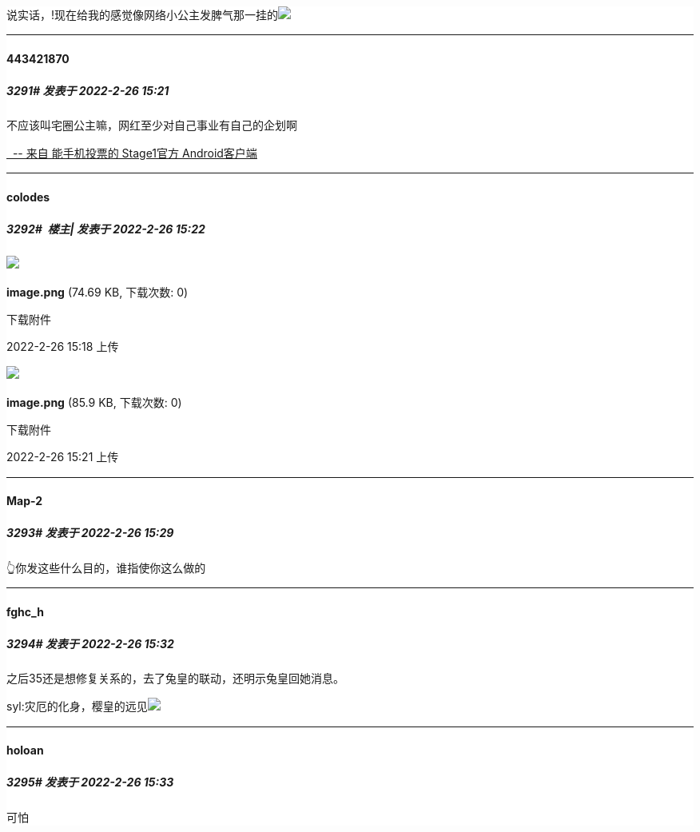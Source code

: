 说实话，!现在给我的感觉像网络小公主发脾气那一挂的<img src="https://static.saraba1st.com/image/smiley/face2017/006.png" referrerpolicy="no-referrer">

*****

####  443421870  
##### 3291#       发表于 2022-2-26 15:21

不应该叫宅圈公主嘛，网红至少对自己事业有自己的企划啊

[  -- 来自 能手机投票的 Stage1官方 Android客户端](https://www.coolapk.com/apk/140634)

*****

####  colodes  
##### 3292#         楼主| 发表于 2022-2-26 15:22

<img src="https://img.saraba1st.com/forum/202202/26/151854geulgj8nr09uhzj8.png" referrerpolicy="no-referrer">

<strong>image.png</strong> (74.69 KB, 下载次数: 0)

下载附件

2022-2-26 15:18 上传

<img src="https://img.saraba1st.com/forum/202202/26/152157mzz11xx12i2cpvvt.png" referrerpolicy="no-referrer">

<strong>image.png</strong> (85.9 KB, 下载次数: 0)

下载附件

2022-2-26 15:21 上传



*****

####  Map-2  
##### 3293#       发表于 2022-2-26 15:29

👆你发这些什么目的，谁指使你这么做的

*****

####  fghc_h  
##### 3294#       发表于 2022-2-26 15:32

之后35还是想修复关系的，去了兔皇的联动，还明示兔皇回她消息。

syl:灾厄的化身，樱皇的远见<img src="https://static.saraba1st.com/image/smiley/face2017/067.png" referrerpolicy="no-referrer">

*****

####  holoan  
##### 3295#       发表于 2022-2-26 15:33

可怕
